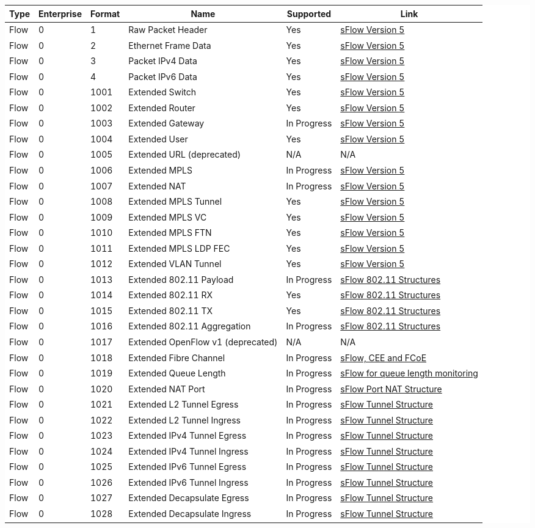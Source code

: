 Type | Enterprise | Format | Name | Supported | Link |
---     | --- | --- | ---                               | ---           | --- |
Flow    | 0 | 1     | Raw Packet Header                 | Yes           | [sFlow Version 5](http://sflow.org/sflow_version_5.txt) |
Flow    | 0 | 2     | Ethernet Frame Data               | Yes           | [sFlow Version 5](http://sflow.org/sflow_version_5.txt) |
Flow    | 0 | 3     | Packet IPv4 Data                  | Yes           | [sFlow Version 5](http://sflow.org/sflow_version_5.txt) |
Flow    | 0 | 4     | Packet IPv6 Data                  | Yes           | [sFlow Version 5](http://sflow.org/sflow_version_5.txt) |
Flow    | 0 | 1001  | Extended Switch                   | Yes           | [sFlow Version 5](http://sflow.org/sflow_version_5.txt) |
Flow    | 0 | 1002  | Extended Router                   | Yes           | [sFlow Version 5](http://sflow.org/sflow_version_5.txt) |
Flow    | 0 | 1003  | Extended Gateway                  | In Progress   | [sFlow Version 5](http://sflow.org/sflow_version_5.txt) |
Flow    | 0 | 1004  | Extended User                     | Yes           | [sFlow Version 5](http://sflow.org/sflow_version_5.txt) |
Flow    | 0 | 1005  | Extended URL (deprecated)         | N/A           | N/A |
Flow    | 0 | 1006  | Extended MPLS                     | In Progress   | [sFlow Version 5](http://sflow.org/sflow_version_5.txt) |
Flow    | 0 | 1007  | Extended NAT                      | In Progress   | [sFlow Version 5](http://sflow.org/sflow_version_5.txt) |
Flow    | 0 | 1008  | Extended MPLS Tunnel              | Yes           | [sFlow Version 5](http://sflow.org/sflow_version_5.txt) |
Flow    | 0 | 1009  | Extended MPLS VC                  | Yes           | [sFlow Version 5](http://sflow.org/sflow_version_5.txt) |
Flow    | 0 | 1010  | Extended MPLS FTN                 | Yes           | [sFlow Version 5](http://sflow.org/sflow_version_5.txt) |
Flow    | 0 | 1011  | Extended MPLS LDP FEC             | Yes           | [sFlow Version 5](http://sflow.org/sflow_version_5.txt) |
Flow    | 0 | 1012  | Extended VLAN Tunnel              | Yes           | [sFlow Version 5](http://sflow.org/sflow_version_5.txt) |
Flow    | 0 | 1013  | Extended 802.11 Payload           | In Progress   | [sFlow 802.11 Structures](http://www.sflow.org/sflow_80211.txt) |
Flow    | 0 | 1014  | Extended 802.11 RX                | Yes           | [sFlow 802.11 Structures](http://www.sflow.org/sflow_80211.txt) |
Flow    | 0 | 1015  | Extended 802.11 TX                | Yes           | [sFlow 802.11 Structures](http://www.sflow.org/sflow_80211.txt) |
Flow    | 0 | 1016  | Extended 802.11 Aggregation       | In Progress   | [sFlow 802.11 Structures](http://www.sflow.org/sflow_80211.txt) |
Flow    | 0 | 1017  | Extended OpenFlow v1 (deprecated) | N/A           | N/A |
Flow    | 0 | 1018  | Extended Fibre Channel            | In Progress   | [sFlow, CEE and FCoE](http://sflow.org/discussion/sflow-discussion/0244.html) |
Flow    | 0 | 1019  | Extended Queue Length             | In Progress   | [sFlow for queue length monitoring](https://groups.google.com/forum/#!topic/sflow/dz0nsXqBYAw) |
Flow    | 0 | 1020  | Extended NAT Port                 | In Progress   | [sFlow Port NAT Structure](http://www.sflow.org/sflow_pnat.txt) |
Flow    | 0 | 1021  | Extended L2 Tunnel Egress         | In Progress   | [sFlow Tunnel Structure](http://www.sflow.org/sflow_tunnels.txt) |
Flow    | 0 | 1022  | Extended L2 Tunnel Ingress        | In Progress   | [sFlow Tunnel Structure](http://www.sflow.org/sflow_tunnels.txt) |
Flow    | 0 | 1023  | Extended IPv4 Tunnel Egress       | In Progress   | [sFlow Tunnel Structure](http://www.sflow.org/sflow_tunnels.txt) |
Flow    | 0 | 1024  | Extended IPv4 Tunnel Ingress      | In Progress   | [sFlow Tunnel Structure](http://www.sflow.org/sflow_tunnels.txt) |
Flow    | 0 | 1025  | Extended IPv6 Tunnel Egress       | In Progress   | [sFlow Tunnel Structure](http://www.sflow.org/sflow_tunnels.txt) |
Flow    | 0 | 1026  | Extended IPv6 Tunnel Ingress      | In Progress   | [sFlow Tunnel Structure](http://www.sflow.org/sflow_tunnels.txt) |
Flow    | 0 | 1027  | Extended Decapsulate Egress       | In Progress   | [sFlow Tunnel Structure](http://www.sflow.org/sflow_tunnels.txt) |
Flow    | 0 | 1028  | Extended Decapsulate Ingress      | In Progress   | [sFlow Tunnel Structure](http://www.sflow.org/sflow_tunnels.txt) |